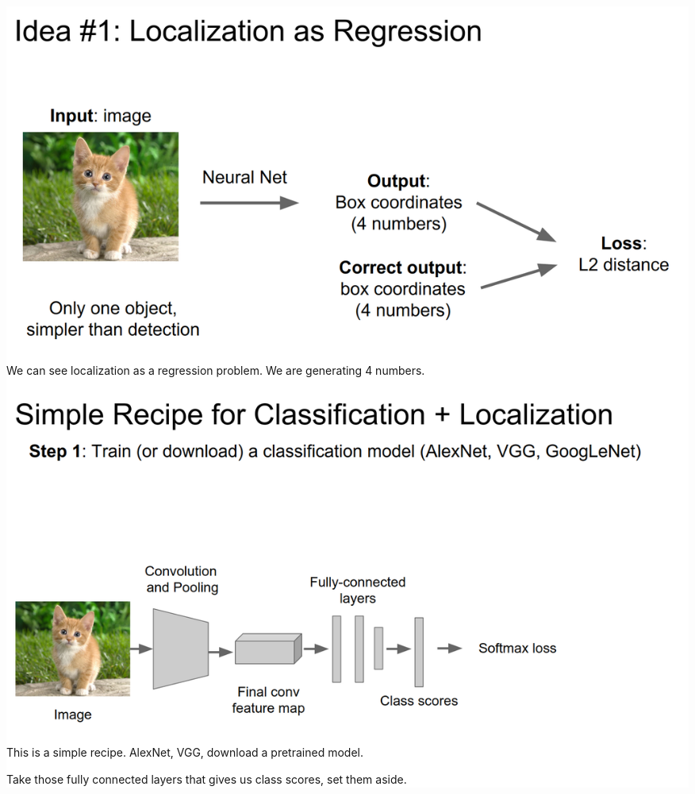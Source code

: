 ![8011](../img/cs231n/winter2016/8011.png)

We can see localization as a regression problem. We are generating 4 numbers.

![8012](../img/cs231n/winter2016/8012.png)

This is a simple recipe. AlexNet, VGG, download a pretrained model. 

Take those fully connected layers that gives us class scores, set them aside.
